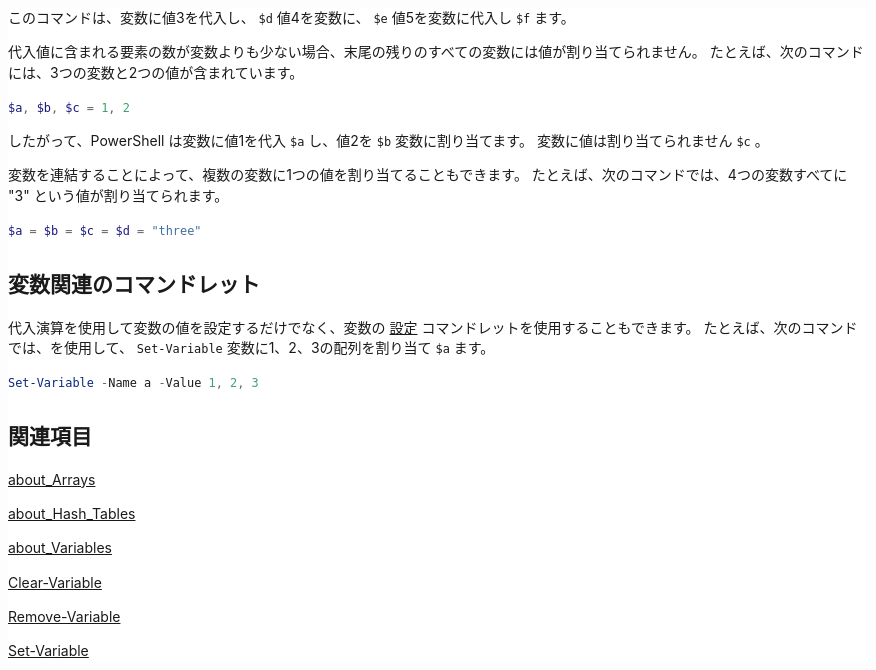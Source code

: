 このコマンドは、変数に値3を代入し、 `$d` 値4を変数に、 `$e` 値5を変数に代入し `$f` ます。

代入値に含まれる要素の数が変数よりも少ない場合、末尾の残りのすべての変数には値が割り当てられません。 たとえば、次のコマンドには、3つの変数と2つの値が含まれています。

```powershell
$a, $b, $c = 1, 2
```

したがって、PowerShell は変数に値1を代入 `$a` し、値2を `$b` 変数に割り当てます。 変数に値は割り当てられません `$c` 。

変数を連結することによって、複数の変数に1つの値を割り当てることもできます。 たとえば、次のコマンドでは、4つの変数すべてに "3" という値が割り当てられます。

```powershell
$a = $b = $c = $d = "three"
```

## <a name="variable-related-cmdlets"></a>変数関連のコマンドレット

代入演算を使用して変数の値を設定するだけでなく、変数の [設定](xref:Microsoft.PowerShell.Utility.Set-Variable) コマンドレットを使用することもできます。 たとえば、次のコマンドでは、を使用して、 `Set-Variable` 変数に1、2、3の配列を割り当て `$a` ます。

```powershell
Set-Variable -Name a -Value 1, 2, 3
```

## <a name="see-also"></a>関連項目

[about_Arrays](about_Arrays.md)

[about_Hash_Tables](about_Hash_Tables.md)

[about_Variables](about_Variables.md)

[Clear-Variable](xref:Microsoft.PowerShell.Utility.Clear-Variable)

[Remove-Variable](xref:Microsoft.PowerShell.Utility.Remove-Variable)

[Set-Variable](xref:Microsoft.PowerShell.Utility.Set-Variable)
